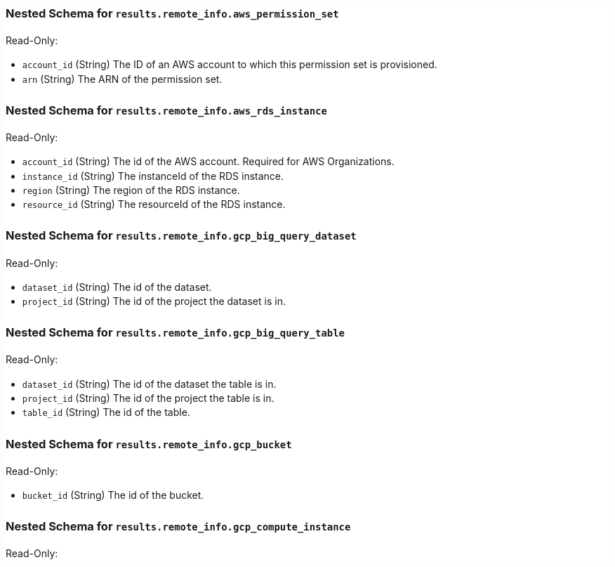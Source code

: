 
<a id="nestedatt--results--remote_info--aws_permission_set"></a>
### Nested Schema for `results.remote_info.aws_permission_set`

Read-Only:

- `account_id` (String) The ID of an AWS account to which this permission set is provisioned.
- `arn` (String) The ARN of the permission set.


<a id="nestedatt--results--remote_info--aws_rds_instance"></a>
### Nested Schema for `results.remote_info.aws_rds_instance`

Read-Only:

- `account_id` (String) The id of the AWS account. Required for AWS Organizations.
- `instance_id` (String) The instanceId of the RDS instance.
- `region` (String) The region of the RDS instance.
- `resource_id` (String) The resourceId of the RDS instance.


<a id="nestedatt--results--remote_info--gcp_big_query_dataset"></a>
### Nested Schema for `results.remote_info.gcp_big_query_dataset`

Read-Only:

- `dataset_id` (String) The id of the dataset.
- `project_id` (String) The id of the project the dataset is in.


<a id="nestedatt--results--remote_info--gcp_big_query_table"></a>
### Nested Schema for `results.remote_info.gcp_big_query_table`

Read-Only:

- `dataset_id` (String) The id of the dataset the table is in.
- `project_id` (String) The id of the project the table is in.
- `table_id` (String) The id of the table.


<a id="nestedatt--results--remote_info--gcp_bucket"></a>
### Nested Schema for `results.remote_info.gcp_bucket`

Read-Only:

- `bucket_id` (String) The id of the bucket.


<a id="nestedatt--results--remote_info--gcp_compute_instance"></a>
### Nested Schema for `results.remote_info.gcp_compute_instance`

Read-Only:
